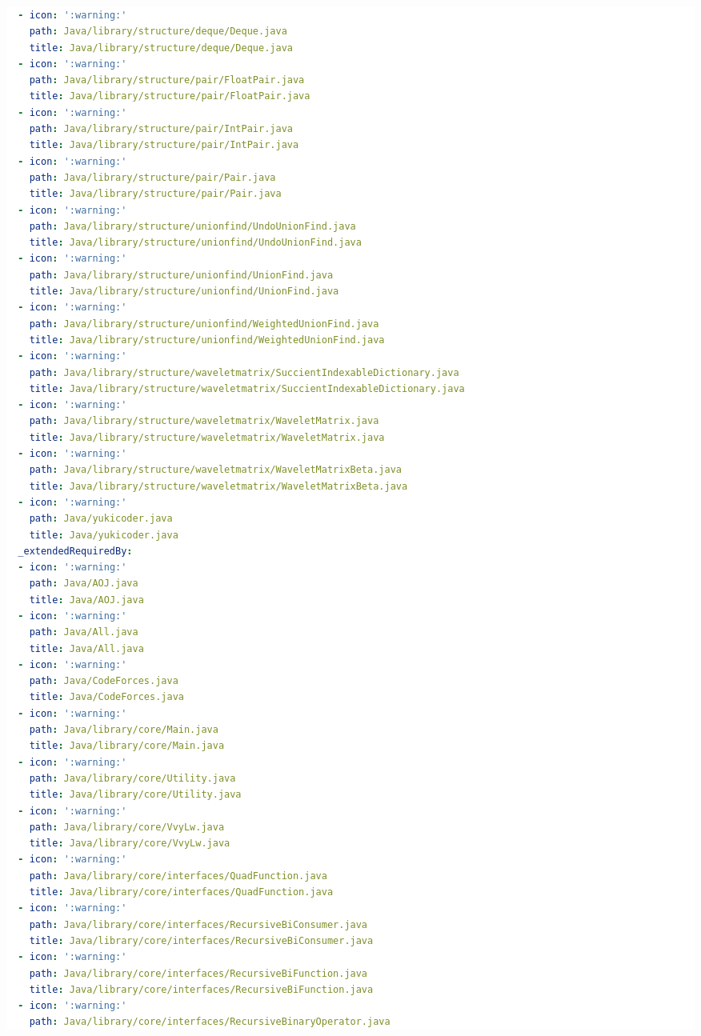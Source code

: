 ```yaml
  - icon: ':warning:'
    path: Java/library/structure/deque/Deque.java
    title: Java/library/structure/deque/Deque.java
  - icon: ':warning:'
    path: Java/library/structure/pair/FloatPair.java
    title: Java/library/structure/pair/FloatPair.java
  - icon: ':warning:'
    path: Java/library/structure/pair/IntPair.java
    title: Java/library/structure/pair/IntPair.java
  - icon: ':warning:'
    path: Java/library/structure/pair/Pair.java
    title: Java/library/structure/pair/Pair.java
  - icon: ':warning:'
    path: Java/library/structure/unionfind/UndoUnionFind.java
    title: Java/library/structure/unionfind/UndoUnionFind.java
  - icon: ':warning:'
    path: Java/library/structure/unionfind/UnionFind.java
    title: Java/library/structure/unionfind/UnionFind.java
  - icon: ':warning:'
    path: Java/library/structure/unionfind/WeightedUnionFind.java
    title: Java/library/structure/unionfind/WeightedUnionFind.java
  - icon: ':warning:'
    path: Java/library/structure/waveletmatrix/SuccientIndexableDictionary.java
    title: Java/library/structure/waveletmatrix/SuccientIndexableDictionary.java
  - icon: ':warning:'
    path: Java/library/structure/waveletmatrix/WaveletMatrix.java
    title: Java/library/structure/waveletmatrix/WaveletMatrix.java
  - icon: ':warning:'
    path: Java/library/structure/waveletmatrix/WaveletMatrixBeta.java
    title: Java/library/structure/waveletmatrix/WaveletMatrixBeta.java
  - icon: ':warning:'
    path: Java/yukicoder.java
    title: Java/yukicoder.java
  _extendedRequiredBy:
  - icon: ':warning:'
    path: Java/AOJ.java
    title: Java/AOJ.java
  - icon: ':warning:'
    path: Java/All.java
    title: Java/All.java
  - icon: ':warning:'
    path: Java/CodeForces.java
    title: Java/CodeForces.java
  - icon: ':warning:'
    path: Java/library/core/Main.java
    title: Java/library/core/Main.java
  - icon: ':warning:'
    path: Java/library/core/Utility.java
    title: Java/library/core/Utility.java
  - icon: ':warning:'
    path: Java/library/core/VvyLw.java
    title: Java/library/core/VvyLw.java
  - icon: ':warning:'
    path: Java/library/core/interfaces/QuadFunction.java
    title: Java/library/core/interfaces/QuadFunction.java
  - icon: ':warning:'
    path: Java/library/core/interfaces/RecursiveBiConsumer.java
    title: Java/library/core/interfaces/RecursiveBiConsumer.java
  - icon: ':warning:'
    path: Java/library/core/interfaces/RecursiveBiFunction.java
    title: Java/library/core/interfaces/RecursiveBiFunction.java
  - icon: ':warning:'
    path: Java/library/core/interfaces/RecursiveBinaryOperator.java
```